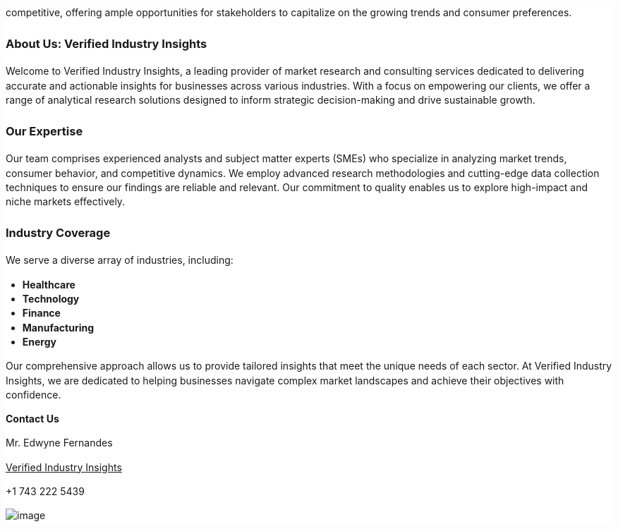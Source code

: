 competitive, offering ample opportunities for stakeholders to capitalize on the growing trends and consumer preferences.</p><h3>About Us: Verified Industry Insights</h3><p>Welcome to Verified Industry Insights, a leading provider of market research and consulting services dedicated to delivering accurate and actionable insights for businesses across various industries. With a focus on empowering our clients, we offer a range of analytical research solutions designed to inform strategic decision-making and drive sustainable growth.</p><h3>Our Expertise</h3><p>Our team comprises experienced analysts and subject matter experts (SMEs) who specialize in analyzing market trends, consumer behavior, and competitive dynamics. We employ advanced research methodologies and cutting-edge data collection techniques to ensure our findings are reliable and relevant. Our commitment to quality enables us to explore high-impact and niche markets effectively.</p><h3>Industry Coverage</h3><p>We serve a diverse array of industries, including:</p><ul><li><strong>Healthcare</strong></li><li><strong>Technology</strong></li><li><strong>Finance</strong></li><li><strong>Manufacturing</strong></li><li><strong>Energy</strong></li></ul><p>Our comprehensive approach allows us to provide tailored insights that meet the unique needs of each sector. At Verified Industry Insights, we are dedicated to helping businesses navigate complex market landscapes and achieve their objectives with confidence.</p><p><strong>Contact Us</strong></p><p>Mr. Edwyne Fernandes</p><p><a href="https://www.verifiedindustryinsights.com/">Verified Industry Insights</a></p><p>+1 743 222 5439</p>
![image](https://github.com/user-attachments/assets/72a93b9b-f0d9-4d79-b6c1-3f4b7f6842ff)
